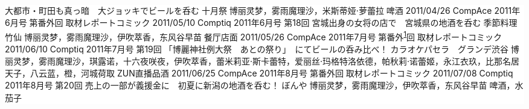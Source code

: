 <td>大都市・町田も真っ暗　大ジョッキでビールを呑む</td>
<td>十月祭</td>
<td>博丽灵梦，雾雨魔理沙，米斯蒂娅·萝蕾拉</td>
<td>啤酒
</td></tr>
<tr>
<td class="bg-color-info-10" style="">2011/04/26</td>
<td>CompAce</td>
<td>2011年6月号</td>
<td>第番外回</td>
<td>取材レポートコミック</td>
<td></td>
<td></td>
<td>
</td></tr>
<tr>
<td class="bg-color-info-10" style="">2011/05/10</td>
<td>Comptiq</td>
<td>2011年6月号</td>
<td>第18回</td>
<td>宮城出身の女将の店で　宮城県の地酒を呑む</td>
<td>季節料理　竹仙</td>
<td>博丽灵梦，雾雨魔理沙，伊吹萃香，东风谷早苗</td>
<td>餐厅店面
</td></tr>
<tr>
<td class="bg-color-info-10" style="">2011/05/26</td>
<td>CompAce</td>
<td>2011年7月号</td>
<td>第番外<sup id="cite_ref-1" class="reference"><a href="#cite_note-1">1</a></sup>回</td>
<td>取材レポートコミック</td>
<td></td>
<td></td>
<td>
</td></tr>
<tr>
<td class="bg-color-info-10" style="">2011/06/10</td>
<td>Comptiq</td>
<td>2011年7月号</td>
<td>第19回</td>
<td>「博麗神社例大祭　あとの祭り」　にてビールの呑み比べ！</td>
<td>カラオケパセラ　グランデ渋谷</td>
<td>博丽灵梦，雾雨魔理沙，琪露诺，十六夜咲夜，伊吹萃香，蕾米莉亚·斯卡蕾特，爱丽丝·玛格特洛依德，帕秋莉·诺蕾姬，永江衣玖，比那名居天子，八云蓝，橙，河城荷取</td>
<td>ZUN直播品酒
</td></tr>
<tr>
<td class="bg-color-info-10" style="">2011/06/25</td>
<td>CompAce</td>
<td>2011年8月号</td>
<td>第番外回</td>
<td>取材レポートコミック</td>
<td></td>
<td></td>
<td>
</td></tr>
<tr>
<td class="bg-color-info-10" style="">2011/07/08</td>
<td>Comptiq</td>
<td>2011年8月号</td>
<td>第20回</td>
<td>売上の一部が義援金に　初夏に新潟の地酒を呑む！</td>
<td>ぼんや</td>
<td>博丽灵梦，雾雨魔理沙，伊吹萃香，东风谷早苗</td>
<td>啤酒，水茄子